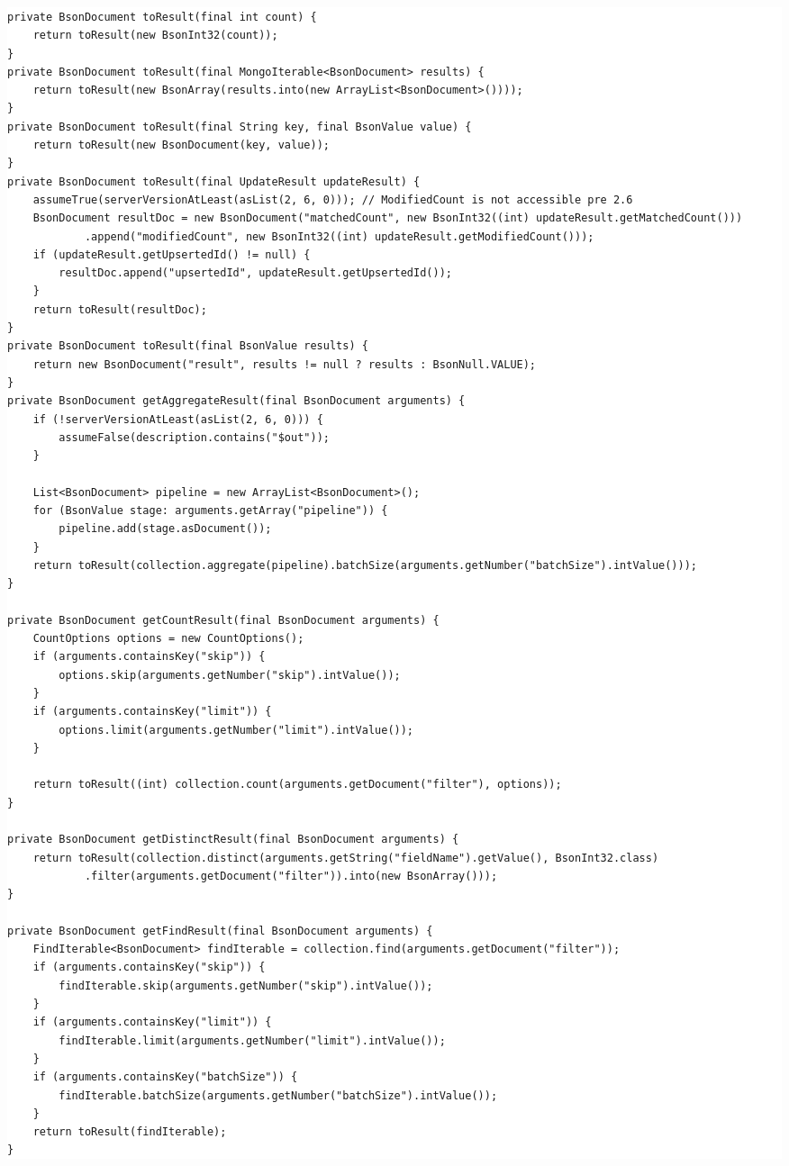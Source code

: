     private BsonDocument toResult(final int count) {
        return toResult(new BsonInt32(count));
    }
    private BsonDocument toResult(final MongoIterable<BsonDocument> results) {
        return toResult(new BsonArray(results.into(new ArrayList<BsonDocument>())));
    }
    private BsonDocument toResult(final String key, final BsonValue value) {
        return toResult(new BsonDocument(key, value));
    }
    private BsonDocument toResult(final UpdateResult updateResult) {
        assumeTrue(serverVersionAtLeast(asList(2, 6, 0))); // ModifiedCount is not accessible pre 2.6
        BsonDocument resultDoc = new BsonDocument("matchedCount", new BsonInt32((int) updateResult.getMatchedCount()))
                .append("modifiedCount", new BsonInt32((int) updateResult.getModifiedCount()));
        if (updateResult.getUpsertedId() != null) {
            resultDoc.append("upsertedId", updateResult.getUpsertedId());
        }
        return toResult(resultDoc);
    }
    private BsonDocument toResult(final BsonValue results) {
        return new BsonDocument("result", results != null ? results : BsonNull.VALUE);
    }
    private BsonDocument getAggregateResult(final BsonDocument arguments) {
        if (!serverVersionAtLeast(asList(2, 6, 0))) {
            assumeFalse(description.contains("$out"));
        }

        List<BsonDocument> pipeline = new ArrayList<BsonDocument>();
        for (BsonValue stage: arguments.getArray("pipeline")) {
            pipeline.add(stage.asDocument());
        }
        return toResult(collection.aggregate(pipeline).batchSize(arguments.getNumber("batchSize").intValue()));
    }

    private BsonDocument getCountResult(final BsonDocument arguments) {
        CountOptions options = new CountOptions();
        if (arguments.containsKey("skip")) {
            options.skip(arguments.getNumber("skip").intValue());
        }
        if (arguments.containsKey("limit")) {
            options.limit(arguments.getNumber("limit").intValue());
        }

        return toResult((int) collection.count(arguments.getDocument("filter"), options));
    }

    private BsonDocument getDistinctResult(final BsonDocument arguments) {
        return toResult(collection.distinct(arguments.getString("fieldName").getValue(), BsonInt32.class)
                .filter(arguments.getDocument("filter")).into(new BsonArray()));
    }

    private BsonDocument getFindResult(final BsonDocument arguments) {
        FindIterable<BsonDocument> findIterable = collection.find(arguments.getDocument("filter"));
        if (arguments.containsKey("skip")) {
            findIterable.skip(arguments.getNumber("skip").intValue());
        }
        if (arguments.containsKey("limit")) {
            findIterable.limit(arguments.getNumber("limit").intValue());
        }
        if (arguments.containsKey("batchSize")) {
            findIterable.batchSize(arguments.getNumber("batchSize").intValue());
        }
        return toResult(findIterable);
    }
